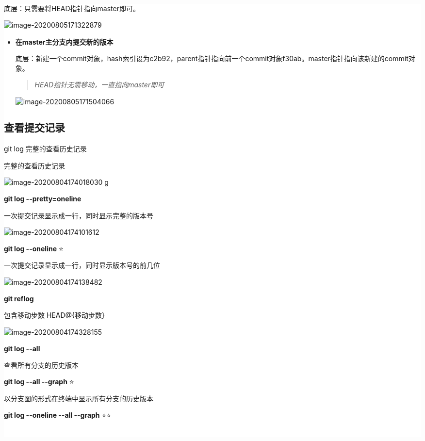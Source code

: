   底层：只需要将HEAD指针指向master即可。

  ![image-20200805171322879](Git与Github.assets/image-20200805171322879.png)

  

  

  

+ **在master主分支内提交新的版本**

  底层：新建一个commit对象，hash索引设为c2b92，parent指针指向前一个commit对象f30ab。master指针指向该新建的commit对象。

  > *HEAD指针无需移动，一直指向master即可*

  ![image-20200805171504066](Git与Github.assets/image-20200805171504066.png)

## 查看提交记录

git log   完整的查看历史记录

完整的查看历史记录

![image-20200804174018030](Git与Github.assets/image-20200804174018030.png) g



**git log --pretty=oneline**   

一次提交记录显示成一行，同时显示完整的版本号

![image-20200804174101612](Git与Github.assets/image-20200804174101612.png) 



**git log --oneline** ⭐

一次提交记录显示成一行，同时显示版本号的前几位

![image-20200804174138482](Git与Github.assets/image-20200804174138482.png) 



**git reflog** 

包含移动步数 HEAD@{移动步数}

![image-20200804174328155](Git与Github.assets/image-20200804174328155.png) 



**git log --all** 

查看所有分支的历史版本

**git log --all --graph**  ⭐

以分支图的形式在终端中显示所有分支的历史版本

**git log --oneline --all --graph** ⭐⭐

​			
